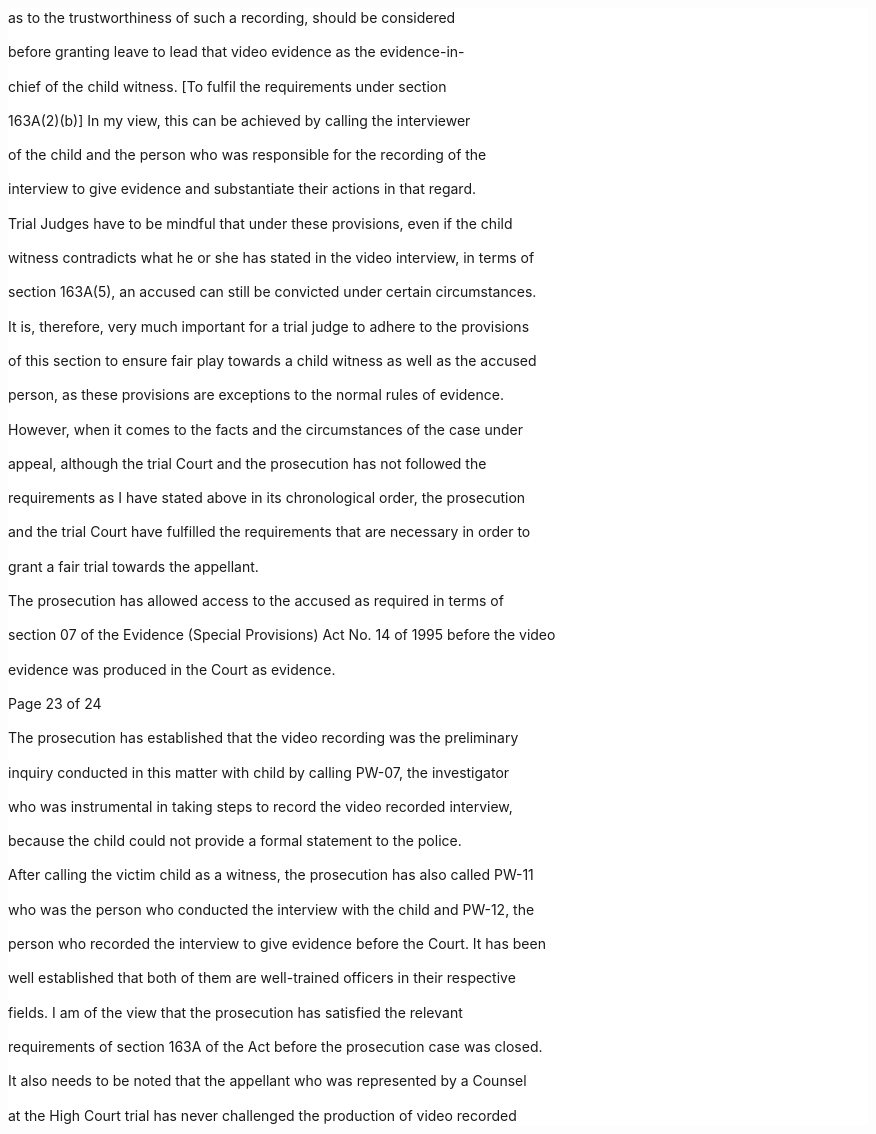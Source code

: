 as to the trustworthiness of such a recording, should be considered

before granting leave to lead that video evidence as the evidence-in-

chief of the child witness. [To fulfil the requirements under section

163A(2)(b)] In my view, this can be achieved by calling the interviewer

of the child and the person who was responsible for the recording of the

interview to give evidence and substantiate their actions in that regard.

Trial Judges have to be mindful that under these provisions, even if the child

witness contradicts what he or she has stated in the video interview, in terms of

section 163A(5), an accused can still be convicted under certain circumstances.

It is, therefore, very much important for a trial judge to adhere to the provisions

of this section to ensure fair play towards a child witness as well as the accused

person, as these provisions are exceptions to the normal rules of evidence.

However, when it comes to the facts and the circumstances of the case under

appeal, although the trial Court and the prosecution has not followed the

requirements as I have stated above in its chronological order, the prosecution

and the trial Court have fulfilled the requirements that are necessary in order to

grant a fair trial towards the appellant.

The prosecution has allowed access to the accused as required in terms of

section 07 of the Evidence (Special Provisions) Act No. 14 of 1995 before the video

evidence was produced in the Court as evidence.

Page 23 of 24

The prosecution has established that the video recording was the preliminary

inquiry conducted in this matter with child by calling PW-07, the investigator

who was instrumental in taking steps to record the video recorded interview,

because the child could not provide a formal statement to the police.

After calling the victim child as a witness, the prosecution has also called PW-11

who was the person who conducted the interview with the child and PW-12, the

person who recorded the interview to give evidence before the Court. It has been

well established that both of them are well-trained officers in their respective

fields. I am of the view that the prosecution has satisfied the relevant

requirements of section 163A of the Act before the prosecution case was closed.

It also needs to be noted that the appellant who was represented by a Counsel

at the High Court trial has never challenged the production of video recorded
